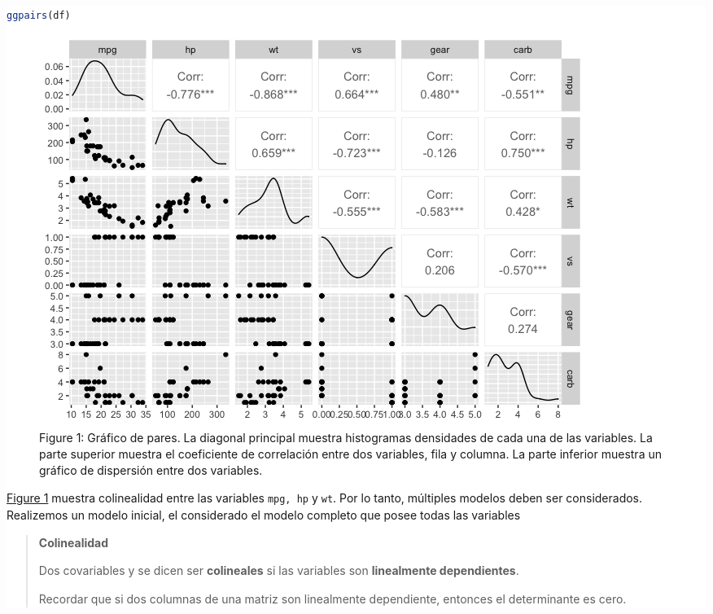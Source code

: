 ``` r
ggpairs(df)
```

<figure>
<img src="Ejemplo1_files/figure-gfm/fig-pairs-1.png" id="fig-pairs"
alt="Figure 1: Gráfico de pares. La diagonal principal muestra histogramas densidades de cada una de las variables. La parte superior muestra el coeficiente de correlación entre dos variables, fila y columna. La parte inferior muestra un gráfico de dispersión entre dos variables." />
<figcaption aria-hidden="true">Figure 1: Gráfico de pares. La diagonal
principal muestra histogramas densidades de cada una de las variables.
La parte superior muestra el coeficiente de correlación entre dos
variables, fila y columna. La parte inferior muestra un gráfico de
dispersión entre dos variables.</figcaption>
</figure>

[Figure 1](#fig-pairs) muestra colinealidad entre las variables
`mpg, hp` y `wt`. Por lo tanto, múltiples modelos deben ser
considerados. Realizemos un modelo inicial, el considerado el modelo
completo que posee todas las variables

<div>

> **Colinealidad**
>
> Dos covariables ![X_1](https://latex.codecogs.com/svg.latex?X_1 "X_1")
> y ![X_2](https://latex.codecogs.com/svg.latex?X_2 "X_2") se dicen ser
> **colineales** si las variables son **linealmente dependientes**.
>
> Recordar que si dos columnas de una matriz son linealmente
> dependiente, entonces el determinante es cero.
